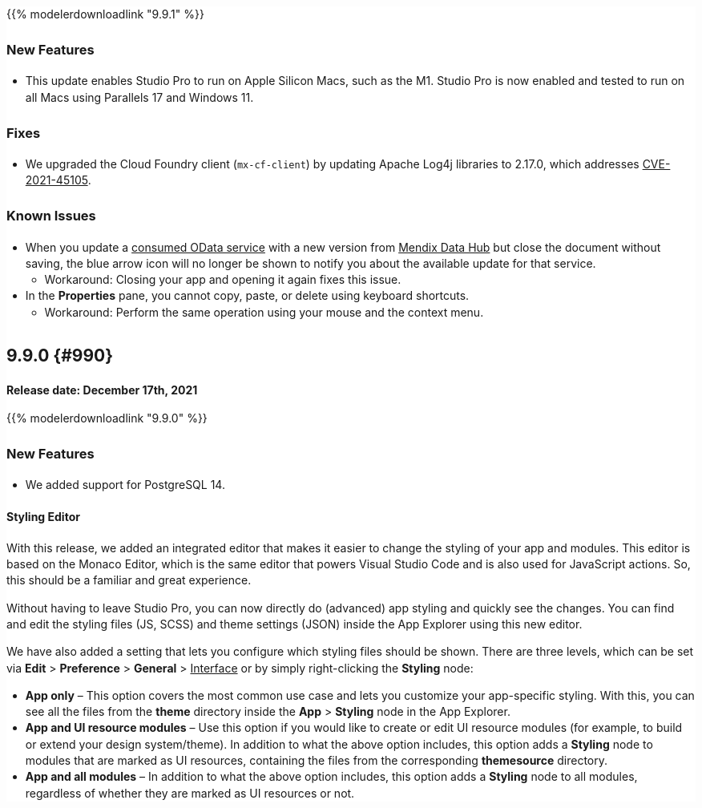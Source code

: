 {{% modelerdownloadlink "9.9.1" %}}

### New Features

* This update enables Studio Pro to run on Apple Silicon Macs, such as the M1. Studio Pro is now enabled and tested to run on all Macs using Parallels 17 and Windows 11.

### Fixes

* We upgraded the Cloud Foundry client (`mx-cf-client`) by updating Apache Log4j libraries to 2.17.0, which addresses [CVE-2021-45105](https://cert-portal.siemens.com/productcert/pdf/ssa-501673.pdf).

### Known Issues

* When you update a [consumed OData service](/refguide/consumed-odata-service) with a new version from [Mendix Data Hub](/data-hub/) but close the document without saving, the blue arrow icon will no longer be shown to notify you about the available update for that service.
	* Workaround: Closing your app and opening it again fixes this issue.
* In the **Properties** pane, you cannot copy, paste, or delete using keyboard shortcuts.
	* Workaround: Perform the same operation using your mouse and the context menu.

## 9.9.0 {#990}

**Release date: December 17th, 2021**

{{% modelerdownloadlink "9.9.0" %}}

### New Features

* We added support for PostgreSQL 14.

#### Styling Editor

With this release, we added an integrated editor that makes it easier to change the styling of your app and modules. This editor is based on the Monaco Editor, which is the same editor that powers Visual Studio Code and is also used for JavaScript actions. So, this should be a familiar and great experience.

Without having to leave Studio Pro, you can now directly do (advanced) app styling and quickly see the changes. You can find and edit the styling files (JS, SCSS) and theme settings (JSON) inside the App Explorer using this new editor.

We have also added a setting that lets you configure which styling files should be shown. There are three levels, which can be set via **Edit** > **Preference** > **General** > [Interface](/refguide/preferences-dialog#interface) or by simply right-clicking the **Styling** node:

* **App only** – This option covers the most common use case and lets you customize your app-specific styling. With this, you can see all the files from the **theme** directory inside the **App** > **Styling** node in the App Explorer.
* **App and UI resource modules** – Use this option if you would like to create or edit UI resource modules (for example, to build or extend your design system/theme). In addition to what the above option includes, this option adds a **Styling** node to modules that are marked as UI resources, containing the files from the corresponding **themesource** directory.
* **App and all modules** – In addition to what the above option includes, this option adds a **Styling** node to all modules, regardless of whether they are marked as UI resources or not.
